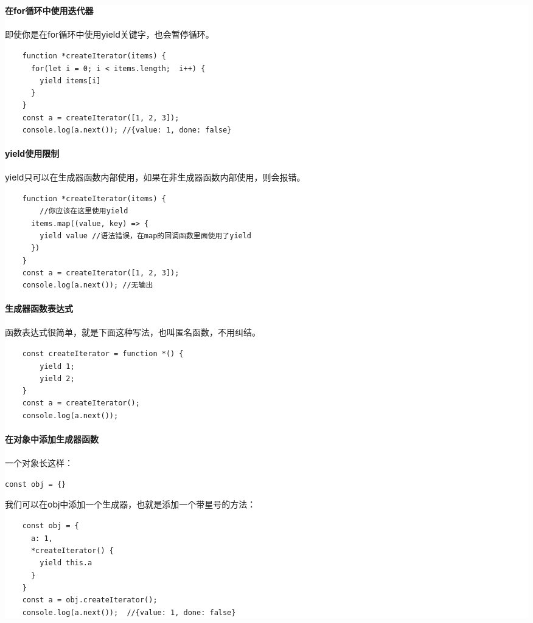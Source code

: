 #### 在for循环中使用迭代器

即使你是在for循环中使用yield关键字，也会暂停循环。

```
    function *createIterator(items) {
      for(let i = 0; i < items.length;  i++) {
        yield items[i]
      }
    }
    const a = createIterator([1, 2, 3]);
    console.log(a.next()); //{value: 1, done: false}
```

#### yield使用限制

yield只可以在生成器函数内部使用，如果在非生成器函数内部使用，则会报错。

```
    function *createIterator(items) {
        //你应该在这里使用yield
      items.map((value, key) => {
        yield value //语法错误，在map的回调函数里面使用了yield
      })
    }
    const a = createIterator([1, 2, 3]);
    console.log(a.next()); //无输出
```

#### 生成器函数表达式

函数表达式很简单，就是下面这种写法，也叫匿名函数，不用纠结。

```
    const createIterator = function *() {
        yield 1;
        yield 2;
    }
    const a = createIterator();
    console.log(a.next());
```

#### 在对象中添加生成器函数

一个对象长这样：

```
const obj = {}
```

我们可以在obj中添加一个生成器，也就是添加一个带星号的方法：

```
    const obj = {
      a: 1,
      *createIterator() {
        yield this.a
      }
    }
    const a = obj.createIterator();
    console.log(a.next());  //{value: 1, done: false}
```

